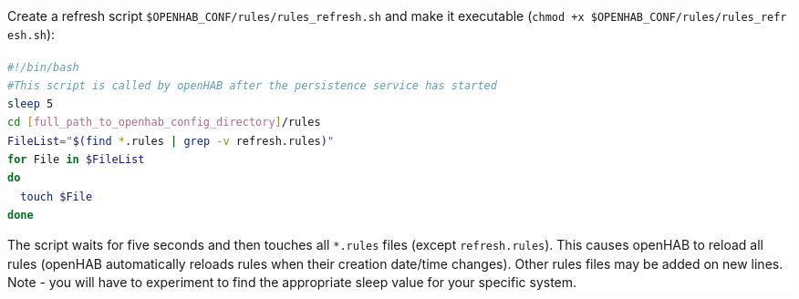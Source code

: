 Create a refresh script `$OPENHAB_CONF/rules/rules_refresh.sh` and make it executable (`chmod +x $OPENHAB_CONF/rules/rules_refresh.sh`):

```sh
#!/bin/bash
#This script is called by openHAB after the persistence service has started
sleep 5
cd [full_path_to_openhab_config_directory]/rules
FileList="$(find *.rules | grep -v refresh.rules)"
for File in $FileList
do
  touch $File
done
```

The script waits for five seconds and then touches all `*.rules` files (except `refresh.rules`).
This causes openHAB to reload all rules (openHAB automatically reloads rules when their creation date/time changes).
Other rules files may be added on new lines.
Note - you will have to experiment to find the appropriate sleep value for your specific system.
